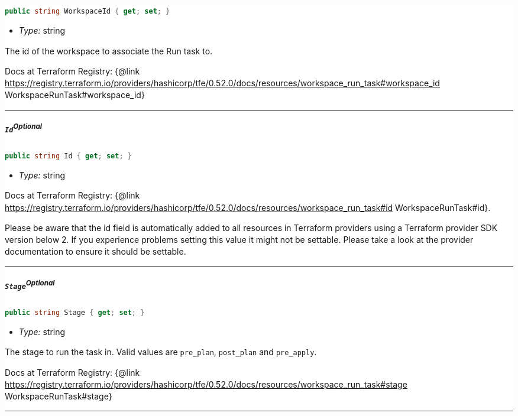 ```csharp
public string WorkspaceId { get; set; }
```

- *Type:* string

The id of the workspace to associate the Run task to.

Docs at Terraform Registry: {@link https://registry.terraform.io/providers/hashicorp/tfe/0.52.0/docs/resources/workspace_run_task#workspace_id WorkspaceRunTask#workspace_id}

---

##### `Id`<sup>Optional</sup> <a name="Id" id="@cdktf/provider-tfe.workspaceRunTask.WorkspaceRunTaskConfig.property.id"></a>

```csharp
public string Id { get; set; }
```

- *Type:* string

Docs at Terraform Registry: {@link https://registry.terraform.io/providers/hashicorp/tfe/0.52.0/docs/resources/workspace_run_task#id WorkspaceRunTask#id}.

Please be aware that the id field is automatically added to all resources in Terraform providers using a Terraform provider SDK version below 2.
If you experience problems setting this value it might not be settable. Please take a look at the provider documentation to ensure it should be settable.

---

##### `Stage`<sup>Optional</sup> <a name="Stage" id="@cdktf/provider-tfe.workspaceRunTask.WorkspaceRunTaskConfig.property.stage"></a>

```csharp
public string Stage { get; set; }
```

- *Type:* string

The stage to run the task in. Valid values are `pre_plan`, `post_plan` and `pre_apply`.

Docs at Terraform Registry: {@link https://registry.terraform.io/providers/hashicorp/tfe/0.52.0/docs/resources/workspace_run_task#stage WorkspaceRunTask#stage}

---



